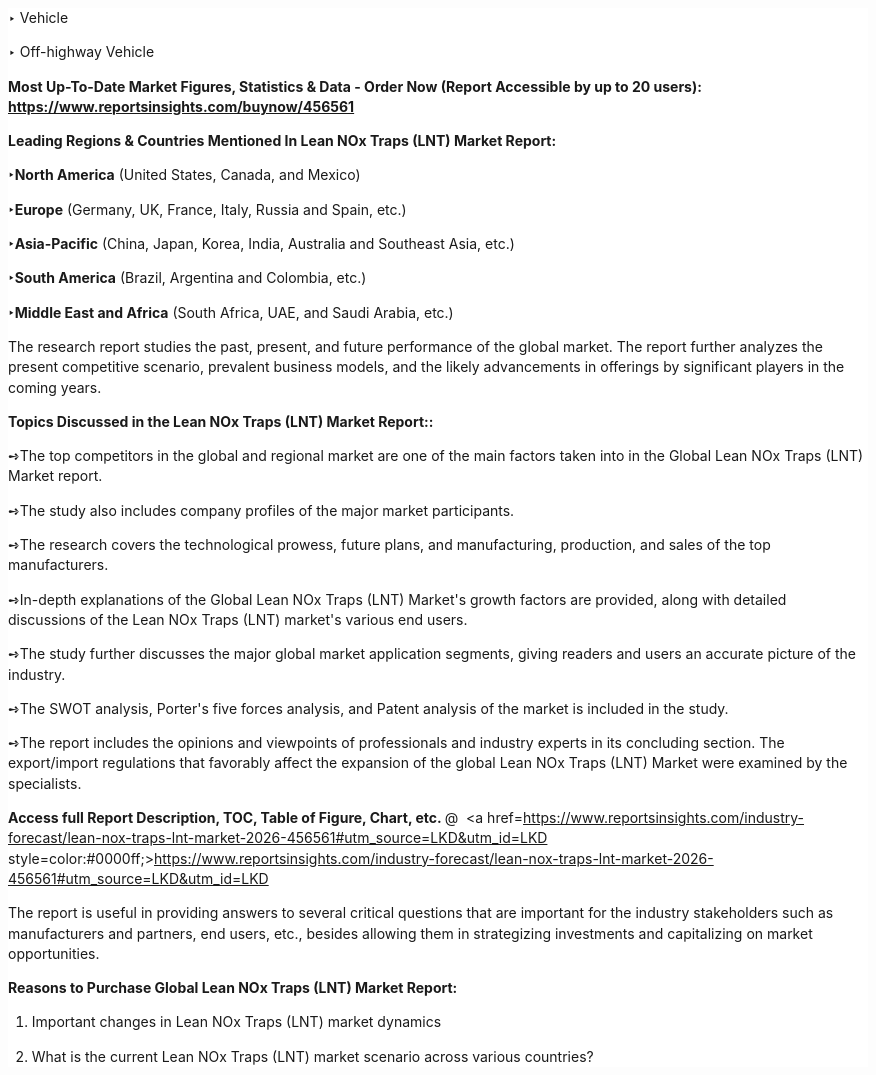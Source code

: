 ‣ Vehicle

‣ Off-highway Vehicle

<strong>Most Up-To-Date Market Figures, Statistics & Data - Order Now (Report Accessible by up to 20 users): <a href=https://www.reportsinsights.com/buynow/456561>https://www.reportsinsights.com/buynow/456561</a></strong>

<strong>Leading Regions &amp; Countries Mentioned In Lean NOx Traps (LNT) Market Report:</strong>

<strong>‣North America</strong> (United States, Canada, and Mexico)

<strong>‣Europe</strong> (Germany, UK, France, Italy, Russia and Spain, etc.)

<strong>‣Asia-Pacific</strong> (China, Japan, Korea, India, Australia and Southeast Asia, etc.)

<strong>‣South America</strong> (Brazil, Argentina and Colombia, etc.)

<strong>‣Middle East and Africa</strong> (South Africa, UAE, and Saudi Arabia, etc.)

The research report studies the past, present, and future performance of the global market. The report further analyzes the present competitive scenario, prevalent business models, and the likely advancements in offerings by significant players in the coming years.

<strong>Topics Discussed in the Lean NOx Traps (LNT) Market Report::</strong>

➺The top competitors in the global and regional market are one of the main factors taken into in the Global Lean NOx Traps (LNT) Market report.

➺The study also includes company profiles of the major market participants.

➺The research covers the technological prowess, future plans, and manufacturing, production, and sales of the top manufacturers.

➺In-depth explanations of the Global Lean NOx Traps (LNT) Market's growth factors are provided, along with detailed discussions of the Lean NOx Traps (LNT) market's various end users.

➺The study further discusses the major global market application segments, giving readers and users an accurate picture of the industry.

➺The SWOT analysis, Porter's five forces analysis, and Patent analysis of the market is included in the study.

➺The report includes the opinions and viewpoints of professionals and industry experts in its concluding section. The export/import regulations that favorably affect the expansion of the global Lean NOx Traps (LNT) Market were examined by the specialists.

<strong>Access full Report Description, TOC, Table of Figure, Chart, etc. </strong>@  <a href=https://www.reportsinsights.com/industry-forecast/lean-nox-traps-lnt-market-2026-456561#utm_source=LKD&utm_id=LKD style=color:#0000ff;>https://www.reportsinsights.com/industry-forecast/lean-nox-traps-lnt-market-2026-456561#utm_source=LKD&utm_id=LKD</a></font>

The report is useful in providing answers to several critical questions that are important for the industry stakeholders such as manufacturers and partners, end users, etc., besides allowing them in strategizing investments and capitalizing on market opportunities.

<strong>Reasons to Purchase Global Lean NOx Traps (LNT) Market Report:</strong>

1. Important changes in Lean NOx Traps (LNT) market dynamics

2. What is the current Lean NOx Traps (LNT) market scenario across various countries?
